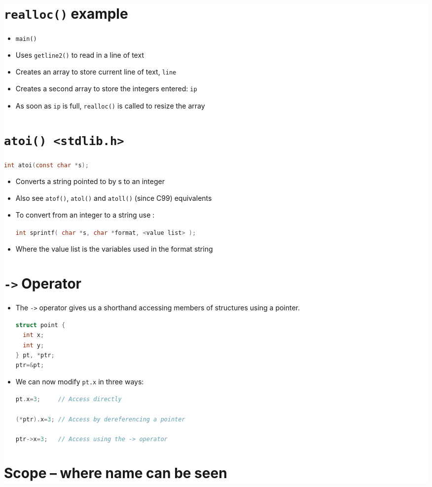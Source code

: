# `realloc()` example

-   `main()`

-   Uses `getline2()` to read in a line of text

-   Creates an array to store current line of text, `line`

-   Creates a second array to store the integers entered: `ip`

-   As soon as `ip` is full, `realloc()` is called to resize the array

# `atoi() <stdlib.h>`

```c
int atoi(const char *s);
```

-   Converts a string pointed to by s to an integer

-   Also see `atof()`, `atol()` and `atoll()` (since C99) equivalents

-   To convert from an integer to a string use :

    ```c
    int sprintf( char *s, char *format, <value list> );
    ```

-   Where the value list is the variables used in the format string

# `->` Operator

-   The `->` operator gives us a shorthand accessing members of
    structures using a pointer.

    ```c
    struct point {
      int x;
      int y;
    } pt, *ptr;
    ptr=&pt;
    ```

-   We can now modify `pt.x` in three ways:

    ```c
    pt.x=3;     // Access directly

    (*ptr).x=3; // Access by dereferencing a pointer

    ptr->x=3;   // Access using the -> operator
    ```

# Scope – where name can be seen
